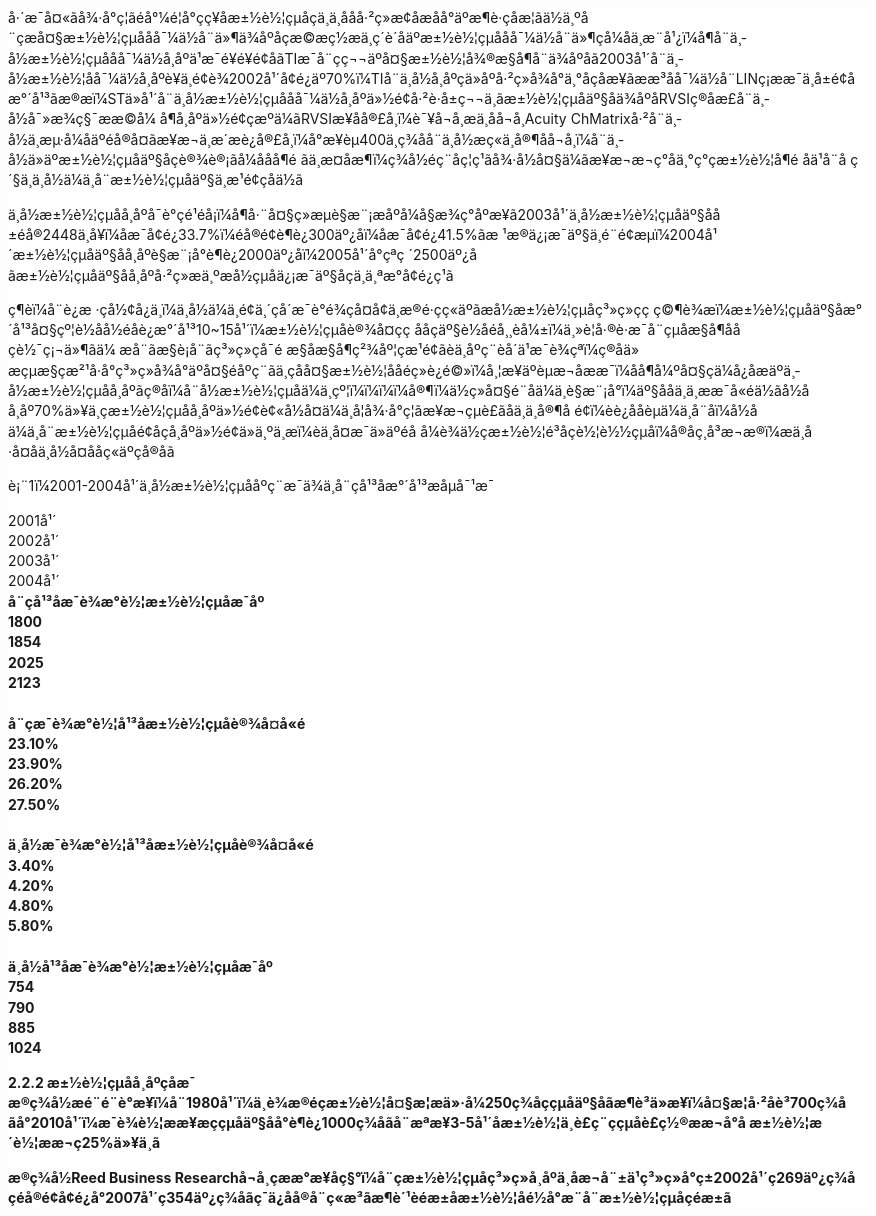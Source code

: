 å·´æ¯å¤«ãå¾·å°ç¦ãéå°¼é¦å°ç­ç¥åæ±½è½¦çµå­çä¸ä¸ååå·²ç»æ¢åæåå°äºæ¶è·çåæ¦ãä½ä¸ºå¨çæå¤§æ±½è½¦çµå­åå¯¼ä½å¨ä»¶ä¾åºåçæ©æç½æä¸ç´è´åäºæ±½è½¦çµå­åå¯¼ä½å¨ä»¶çå¼åä¸æ¨å¹¿ï¼å¶å¨ä¸­å½æ±½è½¦çµå­åå¯¼ä½å¸åºä¹æ¯é¥é¥é¢åãTIæ¯å¨çç¬¬äºå¤§æ±½è½¦å¾®æ§å¶å¨ä¾åºåã2003å¹´å¨ä¸­å½æ±½è½¦åå¯¼ä½å¸åºè¥ä¸é¢è¾2002å¹´å¢é¿äº70%ï¼TIå¨ä¸­å½å¸åºçä»åºå·²ç»å¾å°ä¸°åçåæ¥ãææ³åå¯¼ä½å¨LINç¡ææ¯ä¸­å±é¢åæ°´å¹³ãæ®æï¼STä»å¹´å¨ä¸­å½æ±½è½¦çµå­åå¯¼ä½å¸åºä»½é¢å·²è·å±ç¬¬ä¸ãæ±½è½¦çµå­äº§åä¾åºåRVSIç®åæ­£å¨ä¸­å½å¯»æ¾ç§¯ææ©å¼ å¶å¸åºä»½é¢çæºä¼ãRVSIæ¥åå®£å¸ï¼è¯¥å¬å¸æä¸åå¬å¸Acuity ChMatrixå·²å¨ä¸­å½ä¸æµ·å¼åäºéå®å¤ãæ¥æ¬ä¸æ´æè¿å®£å¸ï¼å°æ¥èµ400ä¸ç¾åå¨ä¸­å½æç«ä¸å®¶å­å¬å¸ï¼å¨ä¸­å½ä»äºæ±½è½¦çµå­äº§åçè®¾è®¡ãå¼ååå¶é ãä¸æ­¤åæ¶ï¼ç¾å½éç¨åç¦ç¹ãå¾·å½å¤§ä¼ãæ¥æ¬æ¬ç°åä¸°ç°ç­æ±½è½¦å¶é åä¹å¨å ç´§ä¸ä¸­å½ä¼ä¸å¨æ±½è½¦çµå­äº§ä¸æ¹é¢çåä½ã

ä¸­å½æ±½è½¦çµå­å¸åºå¯è°ç­é¹éå¡ï¼å¶å·¨å¤§ç»æµè§æ¨¡æåºå¼å§æ¾ç°åºæ¥ã2003å¹´ä¸­å½æ±½è½¦çµå­äº§åå±éå®2448ä¸å¥ï¼åæ¯å¢é¿33.7%ï¼éå®é¢è¶è¿300äº¿åï¼åæ¯å¢é¿41.5%ãæ ¹æ®ä¿¡æ¯äº§ä¸é¨é¢æµï¼2004å¹´æ±½è½¦çµå­äº§åå¸åºè§æ¨¡å°è¶è¿2000äº¿åï¼2005å¹´å°çªç ´2500äº¿åãæ±½è½¦çµå­äº§åå¸åºå·²ç»æä¸ºæå½çµå­ä¿¡æ¯äº§åçä¸ä¸ªæ°å¢é¿ç¹ã

ç¶èï¼å¨è¿æ ·çå½¢å¿ä¸ï¼ä¸­å½ä¼ä¸é¢ä¸´çå´æ¯è°é¾çå¤å¢ä¸æ®é·çç«äºãæå½æ±½è½¦çµå­ç³»ç»çç ç©¶è¾æï¼æ±½è½¦çµå­äº§åæ°´å¹³å¤§çº¦è½åå½éåè¿æ°´å¹³10~15å¹´ï¼æ±½è½¦çµå­è®¾å¤çç ååçäº§è½åéå¸¸èå¼±ï¼ä¸»è¦å·®è·æ¯å¨çµå­æ§å¶ååçè½¯ç¡¬ä»¶ãä¼ æå¨ãæ§è¡å¨ãç³»ç»çå¯é æ§åæ§å¶ç²¾åº¦ç­æ¹é¢ãèä¸åºç¨èå´ä¹æ¯è¾çªï¼ç®åä»æçµæ§çæ²¹å·å°ç³»ç»å¾å°äºå¤§éåºç¨ãä¸çåå¤§æ±½è½¦ååéç»­è¿é©»ï¼å¸¦æ¥äºèµæ¬åææ¯ï¼å­å¶å¼ºå¤§çä¼å¿åæ­äºä¸­å½æ±½è½¦çµå­å¸åºãç®åï¼å¨å½æ±½è½¦çµå­ä¼ä¸çº¦ï¼ï¼ï¼ï¼å®¶ï¼ä½ç»å¤§é¨åä¼ä¸è§æ¨¡å°ï¼äº§ååä¸ä¸ææ¯å«éä½ãå½åå¸åº70%ä»¥ä¸çæ±½è½¦çµå­å¸åºä»½é¢è¢«å½å¤ä¼ä¸å¦å¾·å°ç¦ãæ¥æ¬çµè£ãåä¸ä¸å®¶å é¢ï¼èè¿ååèµä¼ä¸å¨åï¼å½åä¼ä¸å¨æ±½è½¦çµå­é¢åçå¸åºä»½é¢ä»ä¸ºä¸æï¼èä¸å¤æ¯ä»äºéå å¼è¾ä½çæ±½è½¦é³åç­è½¦è½½çµå­ï¼å®åç¸å³æ¬æ®ï¼æä¸å·å¤åä¸å½å¤ååç«äºçå®åã

è¡¨1ï¼2001-2004å¹´ä¸­å½æ±½è½¦çµå­åºç¨æ¯ä¾ä¸å¨çå¹³åæ°´å¹³æåµå¯¹æ¯

   
 2001å¹´  
 2002å¹´  
 2003å¹´  
 2004å¹´  
 <b
r>å¨çå¹³åæ¯è¾æ°è½¦æ±½è½¦çµå­æ¯åº<br /> 1800<br /> 1854<br /> 2025<br /> 2123<br /> <br />å¨çæ¯è¾æ°è½¦å¹³åæ±½è½¦çµå­è®¾å¤å«é<br /> 23.10%<br /> 23.90%<br /> 26.20%<br /> 27.50%<br /> <br />ä¸­å½æ¯è¾æ°è½¦å¹³åæ±½è½¦çµå­è®¾å¤å«é<br /> 3.40%<br /> 4.20%<br /> 4.80%<br /> 5.80%<br /> <br />ä¸­å½å¹³åæ¯è¾æ°è½¦æ±½è½¦çµå­æ¯åº<br /> 754<br /> 790<br /> 885<br /> 1024<br /> </p> 

<p>
  2.2.2 æ±½è½¦çµå­å¸åºçåæ¯<br />æ®ç¾å½æé¨é¨è°æ¥ï¼å¨1980å¹´ï¼ä¸è¾æ®éçæ±½è½¦å¤§æ¦æä»·å¼250ç¾åççµå­äº§åãæ¶è³ä»æ¥ï¼å¤§æ¦å·²åè³700ç¾åãå°2010å¹´ï¼æ¯è¾è½¦ææ¥æççµå­äº§åå°è¶è¿1000ç¾åãå¨æªæ¥3-5å¹´åæ±½è½¦ä¸è£ç¨ççµå­è£ç½®ææ¬å°å æ±½è½¦æ´è½¦ææ¬ç25%ä»¥ä¸ã
</p>

<p>
  æ®ç¾å½Reed Business Researchå¬å¸çææ°æ¥åç§°ï¼å¨çæ±½è½¦çµå­ç³»ç»å¸åºä¸åæ¬å¨±ä¹ç³»ç»å°ç±2002å¹´ç269äº¿ç¾åçéå®é¢å¢é¿å°2007å¹´ç354äº¿ç¾åãç¯ä¿åå®å¨ç«æ³ãæ¶è´¹èéæ±åæ±½è½¦åé½å°æ¨å¨æ±½è½¦çµå­çéæ±ã
</p>
